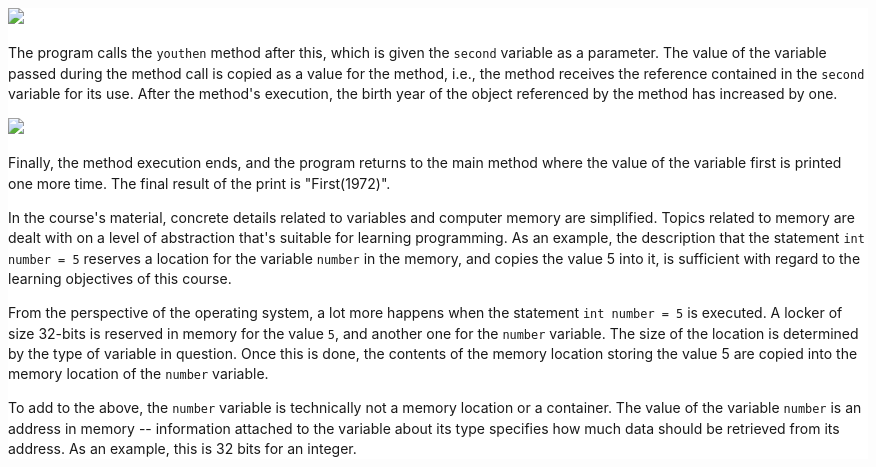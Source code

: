 <img src="../img/drawings/part5.3-first-4-tm.png"/>

The program calls the `youthen` method after this, which is given the `second` variable as a parameter. The value of the variable passed during the method call is copied as a value for the method, i.e., the method receives the reference contained in the `second` variable for its use. After the method's execution, the birth year of the object referenced by the method has increased by one.

<img src="../img/drawings/part5.3-first-5-tm.png"/>

Finally, the method execution ends, and the program returns to the main method where the value of the variable first is printed one more time. The final result of the print is "First(1972)".


<text-box variant='hint' name='Variables and Computer Memory'>

In the course's material, concrete details related to variables and computer memory are simplified. Topics related to memory are dealt with on a level of abstraction that's suitable for learning programming. As an example, the description that the statement `int number = 5` reserves a location for the variable `number` in the memory, and copies the value 5 into it, is sufficient with regard to the learning objectives of this course.

From the perspective of the operating system, a lot more happens when the statement `int number = 5` is executed. A locker of size 32-bits is reserved in memory for the value `5`, and another one for the `number` variable. The size of the location is determined by the type of variable in question. Once this is done, the contents of the memory location storing the value 5 are copied into the memory location of the `number` variable.

To add to the above, the `number` variable is technically not a memory location or a container. The value of the variable `number` is an address in memory -- information attached to the variable about its type specifies how much data should be retrieved from its address. As an example, this is 32 bits for an integer.

</text-box>
